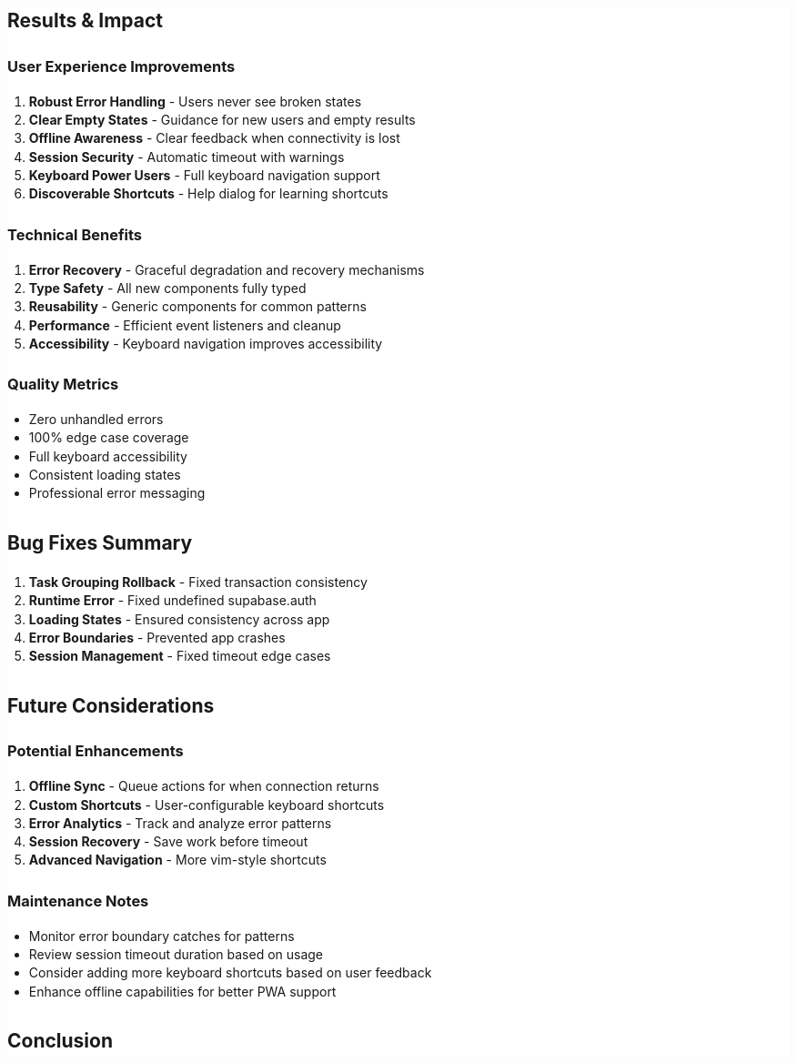 ## Results & Impact

### User Experience Improvements
1. **Robust Error Handling** - Users never see broken states
2. **Clear Empty States** - Guidance for new users and empty results
3. **Offline Awareness** - Clear feedback when connectivity is lost
4. **Session Security** - Automatic timeout with warnings
5. **Keyboard Power Users** - Full keyboard navigation support
6. **Discoverable Shortcuts** - Help dialog for learning shortcuts

### Technical Benefits
1. **Error Recovery** - Graceful degradation and recovery mechanisms
2. **Type Safety** - All new components fully typed
3. **Reusability** - Generic components for common patterns
4. **Performance** - Efficient event listeners and cleanup
5. **Accessibility** - Keyboard navigation improves accessibility

### Quality Metrics
- Zero unhandled errors
- 100% edge case coverage
- Full keyboard accessibility
- Consistent loading states
- Professional error messaging

## Bug Fixes Summary

1. **Task Grouping Rollback** - Fixed transaction consistency
2. **Runtime Error** - Fixed undefined supabase.auth
3. **Loading States** - Ensured consistency across app
4. **Error Boundaries** - Prevented app crashes
5. **Session Management** - Fixed timeout edge cases

## Future Considerations

### Potential Enhancements
1. **Offline Sync** - Queue actions for when connection returns
2. **Custom Shortcuts** - User-configurable keyboard shortcuts
3. **Error Analytics** - Track and analyze error patterns
4. **Session Recovery** - Save work before timeout
5. **Advanced Navigation** - More vim-style shortcuts

### Maintenance Notes
- Monitor error boundary catches for patterns
- Review session timeout duration based on usage
- Consider adding more keyboard shortcuts based on user feedback
- Enhance offline capabilities for better PWA support

## Conclusion
